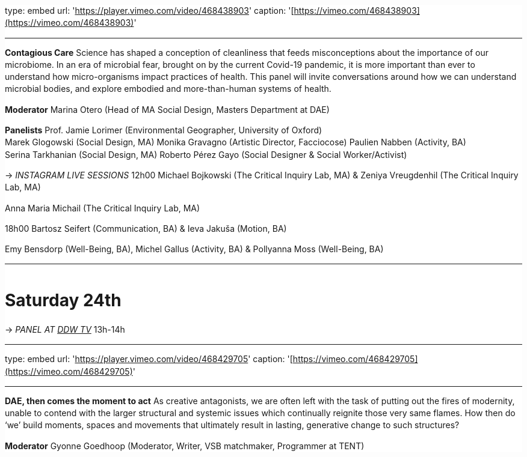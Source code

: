 type: embed
url: 'https://player.vimeo.com/video/468438903'
caption: '[https://vimeo.com/468438903](https://vimeo.com/468438903)'

---

**Contagious Care**
Science has shaped a conception of cleanliness that feeds misconceptions about the importance of our microbiome. In an era of microbial fear, brought on by the current Covid-19 pandemic, it is more important than ever to understand how micro-organisms impact practices of health. This panel will invite conversations around how we can understand microbial bodies, and explore embodied and more-than-human systems of health. 

**Moderator**
Marina Otero (Head of MA Social Design, Masters Department at DAE)

**Panelists**
Prof. Jamie Lorimer (Environmental Geographer, University of Oxford)  
Marek Glogowski (Social Design, MA) 
Monika Gravagno (Artistic Director, Facciocose) 
Paulien Nabben (Activity, BA)  
Serina Tarkhanian (Social Design, MA) 
Roberto Pérez Gayo (Social Designer & Social Worker/Activist)


→ *INSTAGRAM LIVE SESSIONS*
12h00 Michael Bojkowski (The Critical Inquiry Lab, MA) & Zeniya Vreugdenhil (The Critical Inquiry Lab, MA) 

Anna Maria Michail (The Critical Inquiry Lab, MA) 

18h00 Bartosz Seifert (Communication, BA) & Ieva Jakuša (Motion, BA) 

Emy Bensdorp (Well-Being, BA), Michel Gallus (Activity, BA) & Pollyanna Moss (Well-Being, BA)

---

# Saturday 24th
→ *PANEL AT [DDW TV](https://ddw.nl)*
13h-14h

---

type: embed
url: 'https://player.vimeo.com/video/468429705'
caption: '[https://vimeo.com/468429705](https://vimeo.com/468429705)'

---

**DAE, then comes the moment to act**
As creative antagonists, we are often left with the task of putting out the fires of modernity, unable to contend with the larger structural and systemic issues which continually reignite those very same flames. How then do ‘we’ build moments, spaces and movements that ultimately result in lasting, generative change to such structures?  

**Moderator**
Gyonne Goedhoop (Moderator, Writer, VSB matchmaker, Programmer at TENT)
